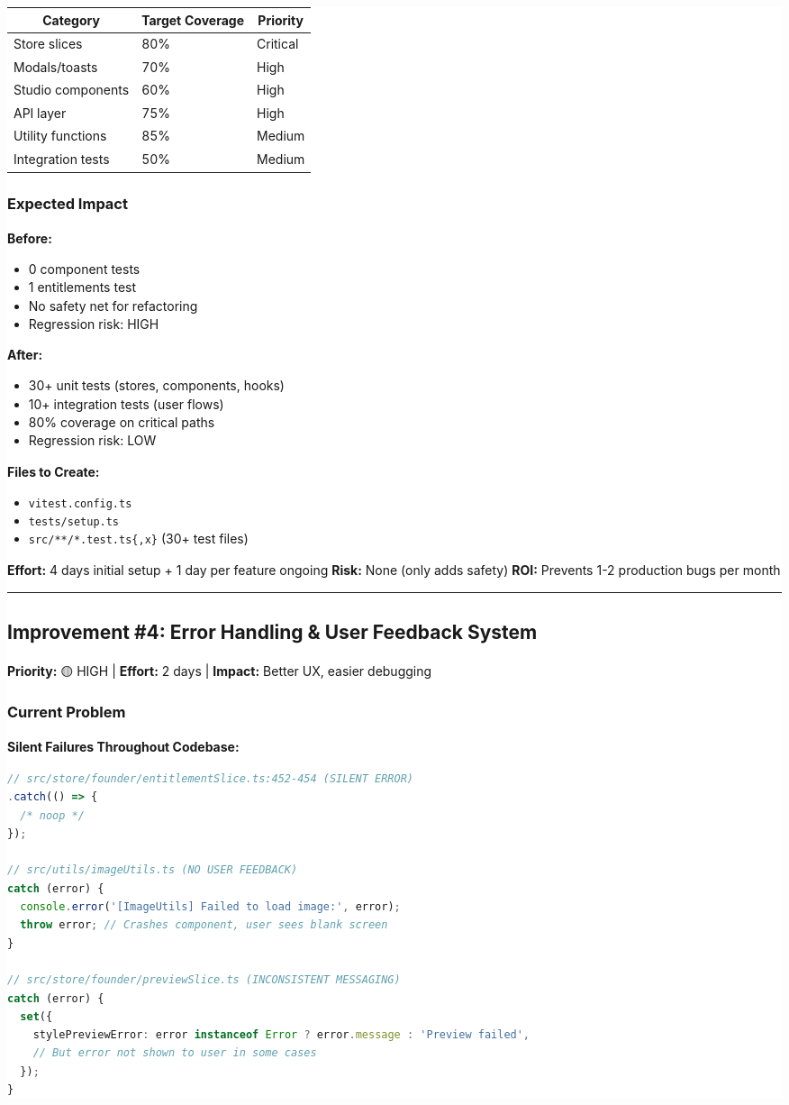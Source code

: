 | Category | Target Coverage | Priority |
|----------|----------------|----------|
| Store slices | 80% | Critical |
| Modals/toasts | 70% | High |
| Studio components | 60% | High |
| API layer | 75% | High |
| Utility functions | 85% | Medium |
| Integration tests | 50% | Medium |

### Expected Impact

**Before:**
- 0 component tests
- 1 entitlements test
- No safety net for refactoring
- Regression risk: HIGH

**After:**
- 30+ unit tests (stores, components, hooks)
- 10+ integration tests (user flows)
- 80% coverage on critical paths
- Regression risk: LOW

**Files to Create:**
- `vitest.config.ts`
- `tests/setup.ts`
- `src/**/*.test.ts{,x}` (30+ test files)

**Effort:** 4 days initial setup + 1 day per feature ongoing
**Risk:** None (only adds safety)
**ROI:** Prevents 1-2 production bugs per month

---

## Improvement #4: Error Handling & User Feedback System
**Priority:** 🟡 HIGH | **Effort:** 2 days | **Impact:** Better UX, easier debugging

### Current Problem

**Silent Failures Throughout Codebase:**

```typescript
// src/store/founder/entitlementSlice.ts:452-454 (SILENT ERROR)
.catch(() => {
  /* noop */
});

// src/utils/imageUtils.ts (NO USER FEEDBACK)
catch (error) {
  console.error('[ImageUtils] Failed to load image:', error);
  throw error; // Crashes component, user sees blank screen
}

// src/store/founder/previewSlice.ts (INCONSISTENT MESSAGING)
catch (error) {
  set({
    stylePreviewError: error instanceof Error ? error.message : 'Preview failed',
    // But error not shown to user in some cases
  });
}
```
